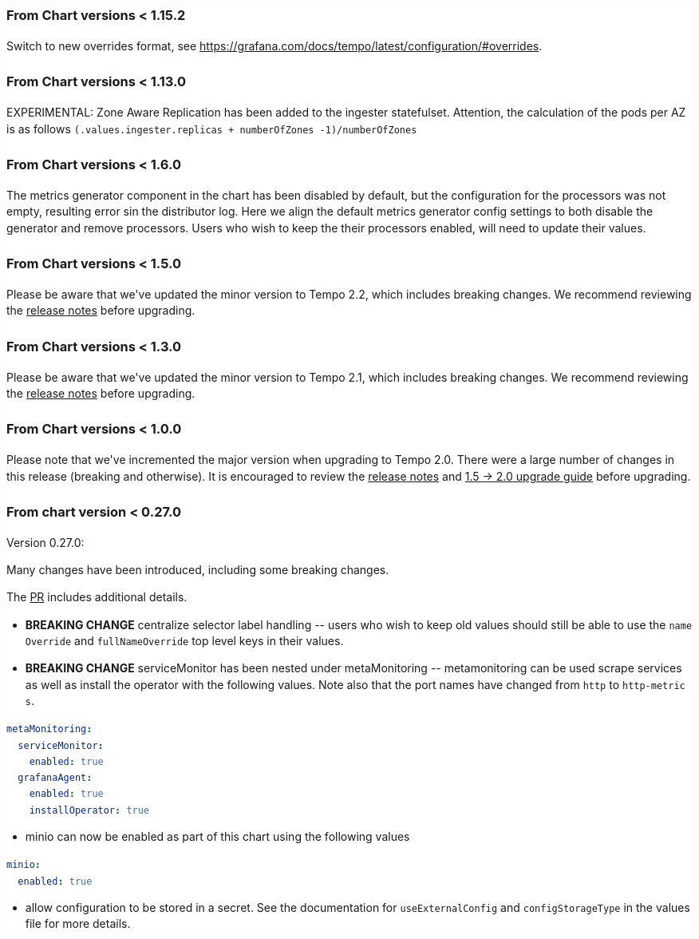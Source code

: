 ### From Chart versions < 1.15.2

Switch to new overrides format, see https://grafana.com/docs/tempo/latest/configuration/#overrides.

### From Chart versions < 1.13.0

EXPERIMENTAL: Zone Aware Replication has been added to the ingester statefulset.
Attention, the calculation of the pods per AZ is as follows ```(.values.ingester.replicas + numberOfZones -1)/numberOfZones```

### From Chart versions < 1.6.0

The metrics generator component in the chart has been disabled by default, but the configuration for the processors was not empty, resulting error sin the distributor log.  Here we align the default metrics generator config settings to both disable the generator and remove processors.  Users who wish to keep the their processors enabled, will need to update their values.

### From Chart versions < 1.5.0

Please be aware that we've updated the minor version to Tempo 2.2, which includes breaking changes.
We recommend reviewing the [release notes](https://github.com/grafana/tempo/releases/tag/v2.2.0) before upgrading.

### From Chart versions < 1.3.0

Please be aware that we've updated the minor version to Tempo 2.1, which includes breaking changes.
We recommend reviewing the [release notes](https://github.com/grafana/tempo/releases/tag/v2.1.0/) before upgrading.

### From Chart versions < 1.0.0

Please note that we've incremented the major version when upgrading to Tempo 2.0. There were a large number of
changes in this release (breaking and otherwise). It is encouraged to review the [release notes](https://grafana.com/docs/tempo/latest/release-notes/v2-0/)
and [1.5 -> 2.0 upgrade guide](https://grafana.com/docs/tempo/latest/setup/upgrade/) before upgrading.

### From chart version < 0.27.0

Version 0.27.0:

Many changes have been introduced, including some breaking changes.

The [PR](https://github.com/grafana/helm-charts/pull/1759) includes additional details.

* **BREAKING CHANGE** centralize selector label handling -- users who wish to keep old values should still be able to use the `nameOverride` and `fullNameOverride` top level keys in their values.

* **BREAKING CHANGE** serviceMonitor has been nested under metaMonitoring -- metamonitoring can be used scrape services as well as install the operator with the following values.  Note also that the port names have changed from `http` to `http-metrics`.
```yaml
metaMonitoring:
  serviceMonitor:
    enabled: true
  grafanaAgent:
    enabled: true
    installOperator: true
```
* minio can now be enabled as part of this chart using the following values
```yaml
minio:
  enabled: true
```
* allow configuration to be stored in a secret.  See the documentation for `useExternalConfig` and `configStorageType` in the values file for more details.
